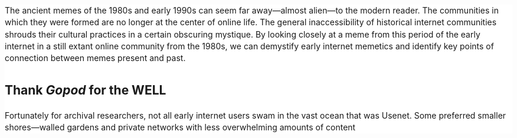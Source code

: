 The ancient memes of the 1980s and early 1990s can seem far away—almost
alien—to the modern reader. The communities in which they were formed
are no longer at the center of online life. The general inaccessibility
of historical internet communities shrouds their cultural practices in a
certain obscuring mystique. By looking closely at a meme from this
period of the early internet in a still extant online community from the
1980s, we can demystify early internet memetics and identify key points
of connection between memes present and past.

## Thank *Gopod* for the WELL

Fortunately for archival researchers, not all early internet users swam
in the vast ocean that was Usenet. Some preferred smaller shores—walled
gardens and private networks with less overwhelming amounts of content
